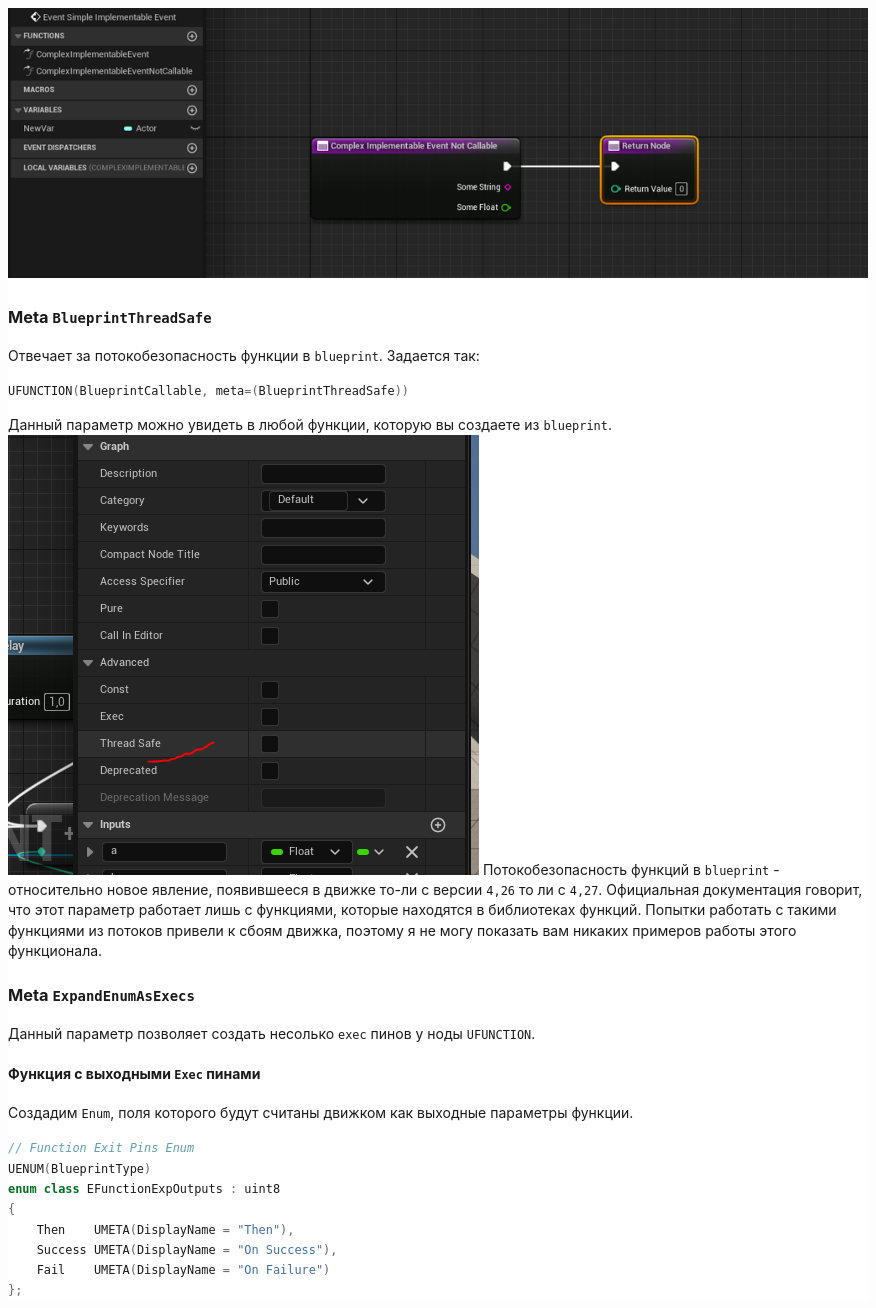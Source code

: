 ![4effe07668b301e8978c763947117d95.png](../images/4effe07668b301e8978c763947117d95.png)
### Meta `BlueprintThreadSafe`
Отвечает за потокобезопасность функции в `blueprint`. Задается так:
```cpp
UFUNCTION(BlueprintCallable, meta=(BlueprintThreadSafe))
```
Данный параметр можно увидеть в любой функции, которую вы создаете из `blueprint`.
![673313c04676def547265fb98290c78d.png](../images/673313c04676def547265fb98290c78d.png)
Потокобезопасность функций в `blueprint` - относительно новое явление, появившееся в движке то-ли с версии `4,26` то ли с `4,27`.
Официальная документация говорит, что этот параметр работает лишь с функциями, которые находятся в библиотеках функций. Попытки работать с такими функциями из потоков привели к сбоям движка, поэтому я не могу показать вам никаких примеров работы этого функционала.
### Meta `ExpandEnumAsExecs`
Данный параметр позволяет создать несолько `exec` пинов у ноды `UFUNCTION`.
#### Функция с выходными `Exec` пинами
Создадим `Enum`, поля которого будут считаны движком как выходные параметры функции.
```cpp
// Function Exit Pins Enum
UENUM(BlueprintType)
enum class EFunctionExpOutputs : uint8
{
	Then	UMETA(DisplayName = "Then"),
	Success	UMETA(DisplayName = "On Success"),
	Fail	UMETA(DisplayName = "On Failure")
};
```